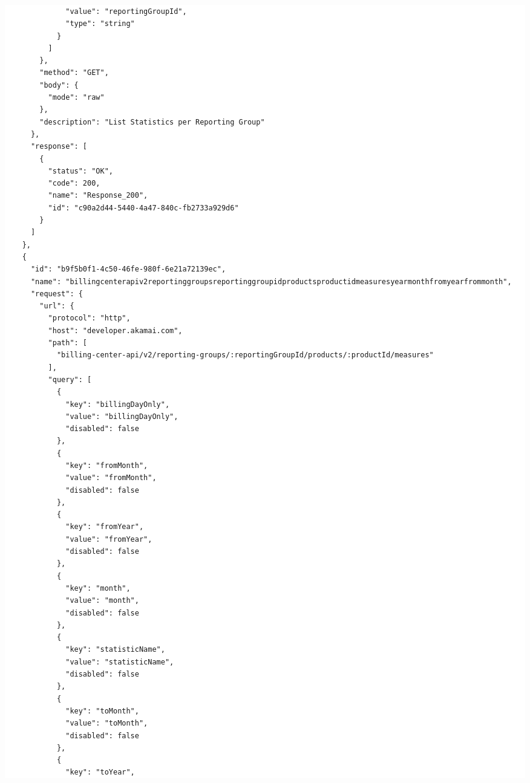                   "value": "reportingGroupId",
                  "type": "string"
                }
              ]
            },
            "method": "GET",
            "body": {
              "mode": "raw"
            },
            "description": "List Statistics per Reporting Group"
          },
          "response": [
            {
              "status": "OK",
              "code": 200,
              "name": "Response_200",
              "id": "c90a2d44-5440-4a47-840c-fb2733a929d6"
            }
          ]
        },
        {
          "id": "b9f5b0f1-4c50-46fe-980f-6e21a72139ec",
          "name": "billingcenterapiv2reportinggroupsreportinggroupidproductsproductidmeasuresyearmonthfromyearfrommonth",
          "request": {
            "url": {
              "protocol": "http",
              "host": "developer.akamai.com",
              "path": [
                "billing-center-api/v2/reporting-groups/:reportingGroupId/products/:productId/measures"
              ],
              "query": [
                {
                  "key": "billingDayOnly",
                  "value": "billingDayOnly",
                  "disabled": false
                },
                {
                  "key": "fromMonth",
                  "value": "fromMonth",
                  "disabled": false
                },
                {
                  "key": "fromYear",
                  "value": "fromYear",
                  "disabled": false
                },
                {
                  "key": "month",
                  "value": "month",
                  "disabled": false
                },
                {
                  "key": "statisticName",
                  "value": "statisticName",
                  "disabled": false
                },
                {
                  "key": "toMonth",
                  "value": "toMonth",
                  "disabled": false
                },
                {
                  "key": "toYear",